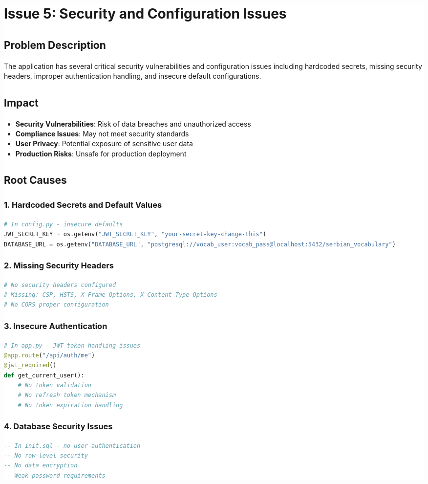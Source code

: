 # Issue 5: Security and Configuration Issues

## Problem Description

The application has several critical security vulnerabilities and configuration issues including hardcoded secrets, missing security headers, improper authentication handling, and insecure default configurations.

## Impact

- **Security Vulnerabilities**: Risk of data breaches and unauthorized access
- **Compliance Issues**: May not meet security standards
- **User Privacy**: Potential exposure of sensitive user data
- **Production Risks**: Unsafe for production deployment

## Root Causes

### 1. Hardcoded Secrets and Default Values

```python
# In config.py - insecure defaults
JWT_SECRET_KEY = os.getenv("JWT_SECRET_KEY", "your-secret-key-change-this")
DATABASE_URL = os.getenv("DATABASE_URL", "postgresql://vocab_user:vocab_pass@localhost:5432/serbian_vocabulary")
```

### 2. Missing Security Headers

```python
# No security headers configured
# Missing: CSP, HSTS, X-Frame-Options, X-Content-Type-Options
# No CORS proper configuration
```

### 3. Insecure Authentication

```python
# In app.py - JWT token handling issues
@app.route("/api/auth/me")
@jwt_required()
def get_current_user():
    # No token validation
    # No refresh token mechanism
    # No token expiration handling
```

### 4. Database Security Issues

```sql
-- In init.sql - no user authentication
-- No row-level security
-- No data encryption
-- Weak password requirements
```
